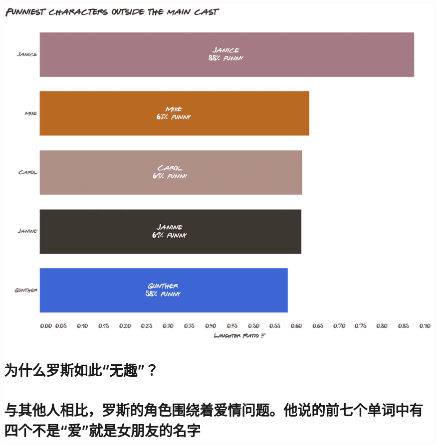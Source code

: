 ![](img/66b381b702f52129733cf3627f59e2fa.png)

# 为什么罗斯如此“无趣”？

# 与其他人相比，罗斯的角色围绕着爱情问题。他说的前七个单词中有四个不是“爱”就是女朋友的名字
